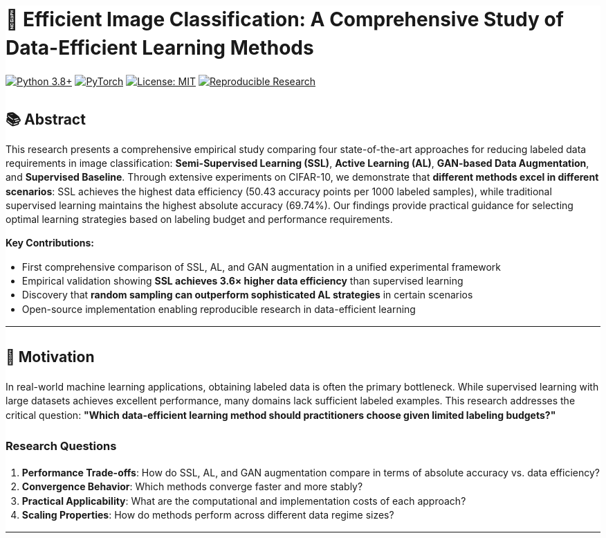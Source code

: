 # 🎯 Efficient Image Classification: A Comprehensive Study of Data-Efficient Learning Methods

[![Python 3.8+](https://img.shields.io/badge/python-3.8+-blue.svg)](https://www.python.org/downloads/)
[![PyTorch](https://img.shields.io/badge/PyTorch-2.0+-orange.svg)](https://pytorch.org/)
[![License: MIT](https://img.shields.io/badge/License-MIT-green.svg)](https://opensource.org/licenses/MIT)
[![Reproducible Research](https://img.shields.io/badge/Reproducible-Research-brightgreen.svg)](https://github.com)

## 📚 Abstract

This research presents a comprehensive empirical study comparing four state-of-the-art approaches for reducing labeled data requirements in image classification: **Semi-Supervised Learning (SSL)**, **Active Learning (AL)**, **GAN-based Data Augmentation**, and **Supervised Baseline**. Through extensive experiments on CIFAR-10, we demonstrate that **different methods excel in different scenarios**: SSL achieves the highest data efficiency (50.43 accuracy points per 1000 labeled samples), while traditional supervised learning maintains the highest absolute accuracy (69.74%). Our findings provide practical guidance for selecting optimal learning strategies based on labeling budget and performance requirements.

**Key Contributions:**
- First comprehensive comparison of SSL, AL, and GAN augmentation in a unified experimental framework
- Empirical validation showing **SSL achieves 3.6× higher data efficiency** than supervised learning
- Discovery that **random sampling can outperform sophisticated AL strategies** in certain scenarios
- Open-source implementation enabling reproducible research in data-efficient learning

---

## 🎯 Motivation

In real-world machine learning applications, obtaining labeled data is often the primary bottleneck. While supervised learning with large datasets achieves excellent performance, many domains lack sufficient labeled examples. This research addresses the critical question: **"Which data-efficient learning method should practitioners choose given limited labeling budgets?"**

### Research Questions

1. **Performance Trade-offs**: How do SSL, AL, and GAN augmentation compare in terms of absolute accuracy vs. data efficiency?
2. **Convergence Behavior**: Which methods converge faster and more stably?
3. **Practical Applicability**: What are the computational and implementation costs of each approach?
4. **Scaling Properties**: How do methods perform across different data regime sizes?

---
